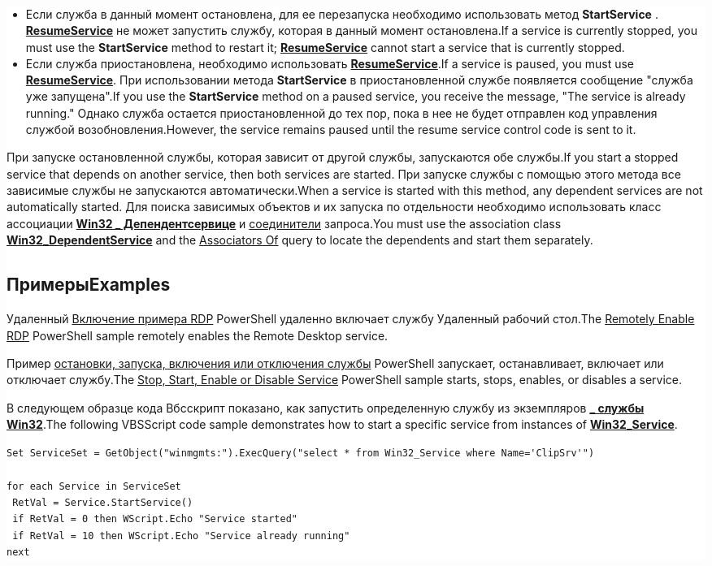 -   <span data-ttu-id="6a813-171">Если служба в данный момент остановлена, для ее перезапуска необходимо использовать метод **StartService** . [**ResumeService**](resumeservice-method-in-class-win32-service.md) не может запустить службу, которая в данный момент остановлена.</span><span class="sxs-lookup"><span data-stu-id="6a813-171">If a service is currently stopped, you must use the **StartService** method to restart it; [**ResumeService**](resumeservice-method-in-class-win32-service.md) cannot start a service that is currently stopped.</span></span>
-   <span data-ttu-id="6a813-172">Если служба приостановлена, необходимо использовать [**ResumeService**](resumeservice-method-in-class-win32-service.md).</span><span class="sxs-lookup"><span data-stu-id="6a813-172">If a service is paused, you must use [**ResumeService**](resumeservice-method-in-class-win32-service.md).</span></span> <span data-ttu-id="6a813-173">При использовании метода **StartService** в приостановленной службе появляется сообщение "служба уже запущена".</span><span class="sxs-lookup"><span data-stu-id="6a813-173">If you use the **StartService** method on a paused service, you receive the message, "The service is already running."</span></span> <span data-ttu-id="6a813-174">Однако служба остается приостановленной до тех пор, пока в нее не будет отправлен код управления службой возобновления.</span><span class="sxs-lookup"><span data-stu-id="6a813-174">However, the service remains paused until the resume service control code is sent to it.</span></span>

<span data-ttu-id="6a813-175">При запуске остановленной службы, которая зависит от другой службы, запускаются обе службы.</span><span class="sxs-lookup"><span data-stu-id="6a813-175">If you start a stopped service that depends on another service, then both services are started.</span></span> <span data-ttu-id="6a813-176">При запуске службы с помощью этого метода все зависимые службы не запускаются автоматически.</span><span class="sxs-lookup"><span data-stu-id="6a813-176">When a service is started with this method, any dependent services are not automatically started.</span></span> <span data-ttu-id="6a813-177">Для поиска зависимых объектов и их запуска по отдельности необходимо использовать класс ассоциации [**Win32 \_ Депендентсервице**](win32-dependentservice.md) и [соединители](/windows/desktop/WmiSdk/associators-of-statement) запроса.</span><span class="sxs-lookup"><span data-stu-id="6a813-177">You must use the association class [**Win32\_DependentService**](win32-dependentservice.md) and the [Associators Of](/windows/desktop/WmiSdk/associators-of-statement) query to locate the dependents and start them separately.</span></span>

## <a name="examples"></a><span data-ttu-id="6a813-178">Примеры</span><span class="sxs-lookup"><span data-stu-id="6a813-178">Examples</span></span>

<span data-ttu-id="6a813-179">Удаленный [Включение примера RDP](https://Gallery.TechNet.Microsoft.Com/Remotely-Enable-RDP-855c3842) PowerShell удаленно включает службу Удаленный рабочий стол.</span><span class="sxs-lookup"><span data-stu-id="6a813-179">The [Remotely Enable RDP](https://Gallery.TechNet.Microsoft.Com/Remotely-Enable-RDP-855c3842) PowerShell sample remotely enables the Remote Desktop service.</span></span>

<span data-ttu-id="6a813-180">Пример [остановки, запуска, включения или отключения службы](https://Gallery.TechNet.Microsoft.Com/212e68f0-5279-4499-8e9e-6aa1807719c0) PowerShell запускает, останавливает, включает или отключает службу.</span><span class="sxs-lookup"><span data-stu-id="6a813-180">The [Stop, Start, Enable or Disable Service](https://Gallery.TechNet.Microsoft.Com/212e68f0-5279-4499-8e9e-6aa1807719c0) PowerShell sample starts, stops, enables, or disables a service.</span></span>

<span data-ttu-id="6a813-181">В следующем образце кода Вбсскрипт показано, как запустить определенную службу из экземпляров [**\_ службы Win32**](win32-service.md).</span><span class="sxs-lookup"><span data-stu-id="6a813-181">The following VBSScript code sample demonstrates how to start a specific service from instances of [**Win32\_Service**](win32-service.md).</span></span>


```VB
Set ServiceSet = GetObject("winmgmts:").ExecQuery("select * from Win32_Service where Name='ClipSrv'")

for each Service in ServiceSet
 RetVal = Service.StartService()
 if RetVal = 0 then WScript.Echo "Service started"
 if RetVal = 10 then WScript.Echo "Service already running"
next
```
